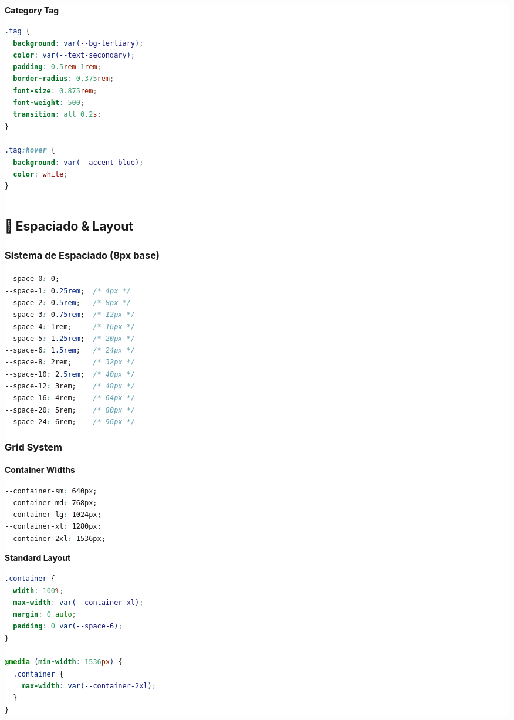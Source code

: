 **Category Tag**
```css
.tag {
  background: var(--bg-tertiary);
  color: var(--text-secondary);
  padding: 0.5rem 1rem;
  border-radius: 0.375rem;
  font-size: 0.875rem;
  font-weight: 500;
  transition: all 0.2s;
}

.tag:hover {
  background: var(--accent-blue);
  color: white;
}
```

---

## 📏 Espaciado & Layout

### Sistema de Espaciado (8px base)

```css
--space-0: 0;
--space-1: 0.25rem;  /* 4px */
--space-2: 0.5rem;   /* 8px */
--space-3: 0.75rem;  /* 12px */
--space-4: 1rem;     /* 16px */
--space-5: 1.25rem;  /* 20px */
--space-6: 1.5rem;   /* 24px */
--space-8: 2rem;     /* 32px */
--space-10: 2.5rem;  /* 40px */
--space-12: 3rem;    /* 48px */
--space-16: 4rem;    /* 64px */
--space-20: 5rem;    /* 80px */
--space-24: 6rem;    /* 96px */
```

### Grid System

**Container Widths**
```css
--container-sm: 640px;
--container-md: 768px;
--container-lg: 1024px;
--container-xl: 1280px;
--container-2xl: 1536px;
```

**Standard Layout**
```css
.container {
  width: 100%;
  max-width: var(--container-xl);
  margin: 0 auto;
  padding: 0 var(--space-6);
}

@media (min-width: 1536px) {
  .container {
    max-width: var(--container-2xl);
  }
}
```
